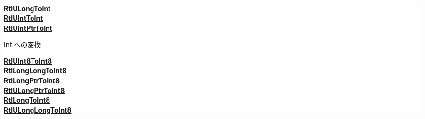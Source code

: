 <dd>
</dd>
<dt><a href="" id="rtlulongtoint"></a><a href="https://docs.microsoft.com/windows-hardware/drivers/ddi/content/ntintsafe/nf-ntintsafe-rtlulongtoint" data-raw-source="[&lt;strong&gt;RtlULongToInt&lt;/strong&gt;](https://docs.microsoft.com/windows-hardware/drivers/ddi/content/ntintsafe/nf-ntintsafe-rtlulongtoint)"><strong>RtlULongToInt</strong></a></dt>
<dd>
</dd>
<dt><a href="" id="rtluinttoint"></a><a href="https://docs.microsoft.com/windows-hardware/drivers/ddi/content/ntintsafe/nf-ntintsafe-rtluinttoint" data-raw-source="[&lt;strong&gt;RtlUIntToInt&lt;/strong&gt;](https://docs.microsoft.com/windows-hardware/drivers/ddi/content/ntintsafe/nf-ntintsafe-rtluinttoint)"><strong>RtlUIntToInt</strong></a></dt>
<dd>
</dd>
<dt><a href="" id="rtluintptrtoint"></a><a href="https://docs.microsoft.com/windows-hardware/drivers/ddi/content/ntintsafe/nf-ntintsafe-rtluintptrtoint" data-raw-source="[&lt;strong&gt;RtlUIntPtrToInt&lt;/strong&gt;](https://docs.microsoft.com/windows-hardware/drivers/ddi/content/ntintsafe/nf-ntintsafe-rtluintptrtoint)"><strong>RtlUIntPtrToInt</strong></a></dt>
<dd>
</dd>
</dl></td>
<td><p>Int への変換</p></td>
</tr>
<tr class="odd">
<td><p></p>
<dl>
<dt><a href="" id="rtluint8toint8"></a><a href="https://docs.microsoft.com/windows-hardware/drivers/ddi/content/ntintsafe/nf-ntintsafe-rtluint8toint8" data-raw-source="[&lt;strong&gt;RtlUInt8ToInt8&lt;/strong&gt;](https://docs.microsoft.com/windows-hardware/drivers/ddi/content/ntintsafe/nf-ntintsafe-rtluint8toint8)"><strong>RtlUInt8ToInt8</strong></a></dt>
<dd>
</dd>
<dt><a href="" id="rtllonglongtoint8"></a><a href="https://docs.microsoft.com/windows-hardware/drivers/ddi/content/ntintsafe/nf-ntintsafe-rtllonglongtoint8" data-raw-source="[&lt;strong&gt;RtlLongLongToInt8&lt;/strong&gt;](https://docs.microsoft.com/windows-hardware/drivers/ddi/content/ntintsafe/nf-ntintsafe-rtllonglongtoint8)"><strong>RtlLongLongToInt8</strong></a></dt>
<dd>
</dd>
<dt><a href="" id="rtllongptrtoint8"></a><a href="https://docs.microsoft.com/windows-hardware/drivers/ddi/content/ntintsafe/nf-ntintsafe-rtllongptrtoint8" data-raw-source="[&lt;strong&gt;RtlLongPtrToInt8&lt;/strong&gt;](https://docs.microsoft.com/windows-hardware/drivers/ddi/content/ntintsafe/nf-ntintsafe-rtllongptrtoint8)"><strong>RtlLongPtrToInt8</strong></a></dt>
<dd>
</dd>
<dt><a href="" id="rtlulongptrtoint8"></a><a href="https://docs.microsoft.com/windows-hardware/drivers/ddi/content/ntintsafe/nf-ntintsafe-rtlulongptrtoint8" data-raw-source="[&lt;strong&gt;RtlULongPtrToInt8&lt;/strong&gt;](https://docs.microsoft.com/windows-hardware/drivers/ddi/content/ntintsafe/nf-ntintsafe-rtlulongptrtoint8)"><strong>RtlULongPtrToInt8</strong></a></dt>
<dd>
</dd>
<dt><a href="" id="rtllongtoint8"></a><a href="https://docs.microsoft.com/windows-hardware/drivers/ddi/content/ntintsafe/nf-ntintsafe-rtllongtoint8" data-raw-source="[&lt;strong&gt;RtlLongToInt8&lt;/strong&gt;](https://docs.microsoft.com/windows-hardware/drivers/ddi/content/ntintsafe/nf-ntintsafe-rtllongtoint8)"><strong>RtlLongToInt8</strong></a></dt>
<dd>
</dd>
<dt><a href="" id="rtlulonglongtoint8"></a><a href="https://docs.microsoft.com/windows-hardware/drivers/ddi/content/ntintsafe/nf-ntintsafe-rtlulonglongtoint8" data-raw-source="[&lt;strong&gt;RtlULongLongToInt8&lt;/strong&gt;](https://docs.microsoft.com/windows-hardware/drivers/ddi/content/ntintsafe/nf-ntintsafe-rtlulonglongtoint8)"><strong>RtlULongLongToInt8</strong></a></dt>
<dd>
</dd>